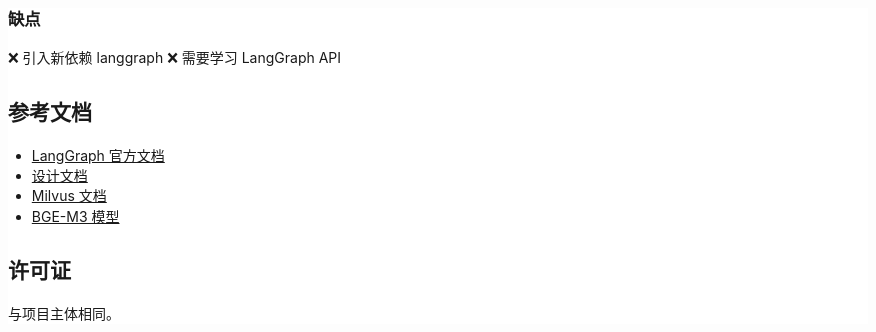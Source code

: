 ### 缺点
❌ 引入新依赖 langgraph
❌ 需要学习 LangGraph API

## 参考文档

- [LangGraph 官方文档](https://langchain-ai.github.io/langgraph/)
- [设计文档](LANGGRAPH_AGENT_DESIGN.md)
- [Milvus 文档](https://milvus.io/docs)
- [BGE-M3 模型](https://huggingface.co/BAAI/bge-m3)

## 许可证

与项目主体相同。
